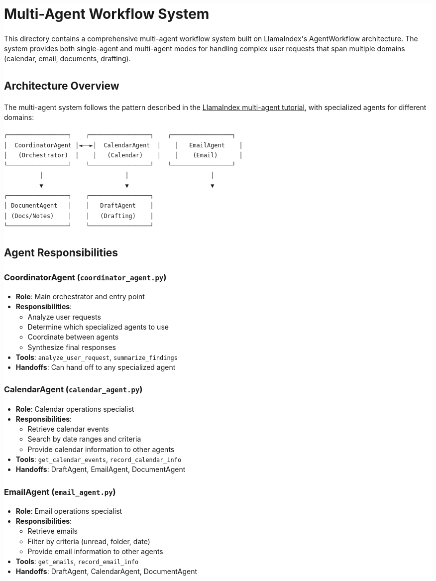 # Multi-Agent Workflow System

This directory contains a comprehensive multi-agent workflow system built on LlamaIndex's AgentWorkflow architecture. The system provides both single-agent and multi-agent modes for handling complex user requests that span multiple domains (calendar, email, documents, drafting).

## Architecture Overview

The multi-agent system follows the pattern described in the [LlamaIndex multi-agent tutorial](https://docs.llamaindex.ai/en/stable/understanding/agent/multi_agent/), with specialized agents for different domains:

```
┌─────────────────┐    ┌─────────────────┐    ┌─────────────────┐
│  CoordinatorAgent │◄──►│  CalendarAgent  │    │   EmailAgent    │
│   (Orchestrator)  │    │   (Calendar)    │    │    (Email)      │
└─────────────────┘    └─────────────────┘    └─────────────────┘
          │                       │                       │
          ▼                       ▼                       ▼
┌─────────────────┐    ┌─────────────────┐    
│ DocumentAgent   │    │   DraftAgent    │    
│ (Docs/Notes)    │    │   (Drafting)    │    
└─────────────────┘    └─────────────────┘    
```

## Agent Responsibilities

### CoordinatorAgent (`coordinator_agent.py`)
- **Role**: Main orchestrator and entry point
- **Responsibilities**:
  - Analyze user requests
  - Determine which specialized agents to use
  - Coordinate between agents
  - Synthesize final responses
- **Tools**: `analyze_user_request`, `summarize_findings`
- **Handoffs**: Can hand off to any specialized agent

### CalendarAgent (`calendar_agent.py`)
- **Role**: Calendar operations specialist
- **Responsibilities**:
  - Retrieve calendar events
  - Search by date ranges and criteria
  - Provide calendar information to other agents
- **Tools**: `get_calendar_events`, `record_calendar_info`
- **Handoffs**: DraftAgent, EmailAgent, DocumentAgent

### EmailAgent (`email_agent.py`)
- **Role**: Email operations specialist
- **Responsibilities**:
  - Retrieve emails
  - Filter by criteria (unread, folder, date)
  - Provide email information to other agents
- **Tools**: `get_emails`, `record_email_info`
- **Handoffs**: DraftAgent, CalendarAgent, DocumentAgent
